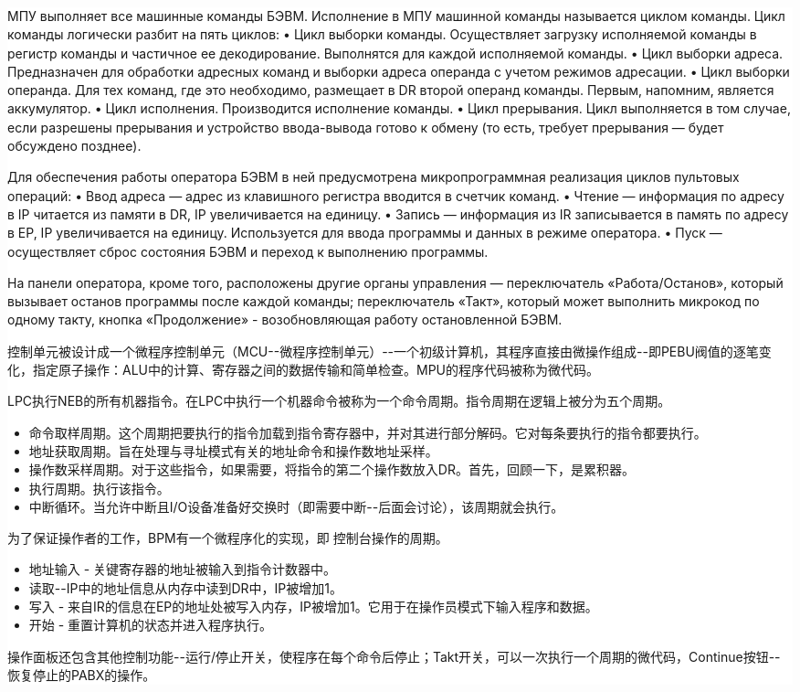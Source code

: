МПУ выполняет все машинные команды БЭВМ. Исполнение в МПУ машинной команды называется циклом команды. Цикл команды логически разбит на пять циклов: 
• Цикл выборки команды. Осуществляет загрузку исполняемой команды в регистр команды и частичное ее декодирование. Выполнятся для каждой исполняемой команды. 
• Цикл выборки адреса. Предназначен для обработки адресных команд и выборки адреса операнда с учетом режимов адресации. 
• Цикл выборки операнда. Для тех команд, где это необходимо, размещает в DR второй операнд команды. Первым, напомним, является аккумулятор. 
• Цикл исполнения. Производится исполнение команды. 
• Цикл прерывания. Цикл выполняется в том случае, если разрешены прерывания и устройство ввода-вывода готово к обмену (то есть, требует прерывания — будет обсуждено позднее).

Для обеспечения работы оператора БЭВМ в ней предусмотрена микропрограммная реализация
циклов пультовых операций:
• Ввод адреса — адрес из клавишного регистра вводится в счетчик команд. 
• Чтение — информация по адресу в IP читается из памяти в DR, IP увеличивается на единицу. 
• Запись — информация из IR записывается в память по адресу в ЕР, IP увеличивается на единицу. Используется для ввода программы и данных в режиме оператора. 
• Пуск — осуществляет сброс состояния БЭВМ и переход к выполнению программы.

На панели оператора, кроме того, расположены другие органы управления — переключатель «Работа/Останов», который вызывает останов программы после каждой команды; переключатель «Такт», который может выполнить микрокод по одному такту, кнопка «Продолжение» - возобновляющая работу остановленной БЭВМ.

控制单元被设计成一个微程序控制单元（MCU--微程序控制单元）--一个初级计算机，其程序直接由微操作组成--即PEBU阀值的逐笔变化，指定原子操作：ALU中的计算、寄存器之间的数据传输和简单检查。MPU的程序代码被称为微代码。

LPC执行NEB的所有机器指令。在LPC中执行一个机器命令被称为一个命令周期。指令周期在逻辑上被分为五个周期。
- 命令取样周期。这个周期把要执行的指令加载到指令寄存器中，并对其进行部分解码。它对每条要执行的指令都要执行。
- 地址获取周期。旨在处理与寻址模式有关的地址命令和操作数地址采样。
- 操作数采样周期。对于这些指令，如果需要，将指令的第二个操作数放入DR。首先，回顾一下，是累积器。
- 执行周期。执行该指令。
- 中断循环。当允许中断且I/O设备准备好交换时（即需要中断--后面会讨论），该周期就会执行。

为了保证操作者的工作，BPM有一个微程序化的实现，即
控制台操作的周期。
- 地址输入 - 关键寄存器的地址被输入到指令计数器中。
- 读取--IP中的地址信息从内存中读到DR中，IP被增加1。
- 写入 - 来自IR的信息在EP的地址处被写入内存，IP被增加1。它用于在操作员模式下输入程序和数据。
- 开始 - 重置计算机的状态并进入程序执行。

操作面板还包含其他控制功能--运行/停止开关，使程序在每个命令后停止；Takt开关，可以一次执行一个周期的微代码，Continue按钮--恢复停止的PABX的操作。
